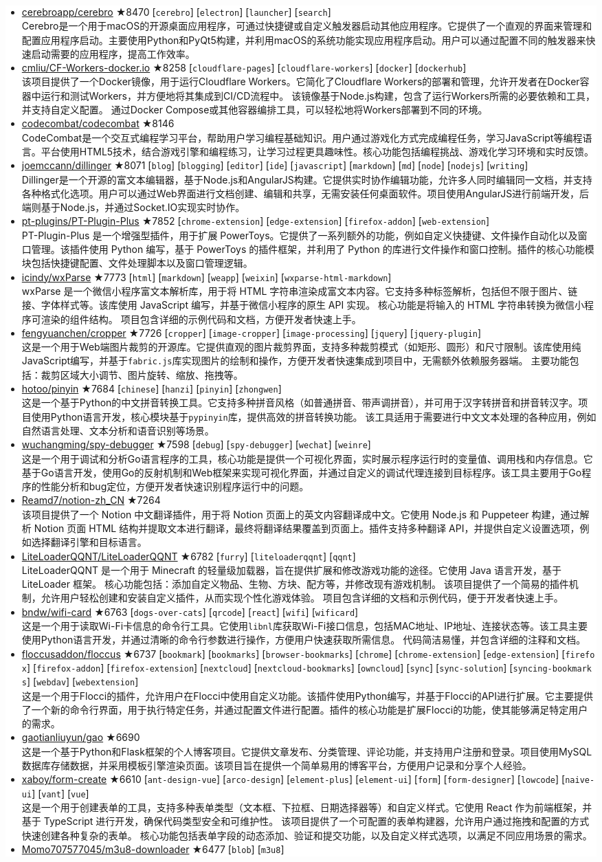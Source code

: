- [cerebroapp/cerebro](https://github.com/cerebroapp/cerebro) ★8470 [`cerebro`] [`electron`] [`launcher`] [`search`]  
  Cerebro是一个用于macOS的开源桌面应用程序，可通过快捷键或自定义触发器启动其他应用程序。它提供了一个直观的界面来管理和配置应用程序启动。主要使用Python和PyQt5构建，并利用macOS的系统功能实现应用程序启动。用户可以通过配置不同的触发器来快速启动需要的应用程序，提高工作效率。
- [cmliu/CF-Workers-docker.io](https://github.com/cmliu/CF-Workers-docker.io) ★8258 [`cloudflare-pages`] [`cloudflare-workers`] [`docker`] [`dockerhub`]  
  该项目提供了一个Docker镜像，用于运行Cloudflare Workers。它简化了Cloudflare Workers的部署和管理，允许开发者在Docker容器中运行和测试Workers，并方便地将其集成到CI/CD流程中。  该镜像基于Node.js构建，包含了运行Workers所需的必要依赖和工具，并支持自定义配置。  通过Docker Compose或其他容器编排工具，可以轻松地将Workers部署到不同的环境。
- [codecombat/codecombat](https://github.com/codecombat/codecombat) ★8146  
  CodeCombat是一个交互式编程学习平台，帮助用户学习编程基础知识。用户通过游戏化方式完成编程任务，学习JavaScript等编程语言。平台使用HTML5技术，结合游戏引擎和编程练习，让学习过程更具趣味性。核心功能包括编程挑战、游戏化学习环境和实时反馈。
- [joemccann/dillinger](https://github.com/joemccann/dillinger) ★8071 [`blog`] [`blogging`] [`editor`] [`ide`] [`javascript`] [`markdown`] [`md`] [`node`] [`nodejs`] [`writing`]  
  Dillinger是一个开源的富文本编辑器，基于Node.js和AngularJS构建。它提供实时协作编辑功能，允许多人同时编辑同一文档，并支持各种格式化选项。用户可以通过Web界面进行文档创建、编辑和共享，无需安装任何桌面软件。项目使用AngularJS进行前端开发，后端则基于Node.js，并通过Socket.IO实现实时协作。
- [pt-plugins/PT-Plugin-Plus](https://github.com/pt-plugins/PT-Plugin-Plus) ★7852 [`chrome-extension`] [`edge-extension`] [`firefox-addon`] [`web-extension`]  
  PT-Plugin-Plus 是一个增强型插件，用于扩展 PowerToys。它提供了一系列额外的功能，例如自定义快捷键、文件操作自动化以及窗口管理。该插件使用 Python 编写，基于 PowerToys 的插件框架，并利用了 Python 的库进行文件操作和窗口控制。插件的核心功能模块包括快捷键配置、文件处理脚本以及窗口管理逻辑。
- [icindy/wxParse](https://github.com/icindy/wxParse) ★7773 [`html`] [`markdown`] [`weapp`] [`weixin`] [`wxparse-html-markdown`]  
  wxParse 是一个微信小程序富文本解析库，用于将 HTML 字符串渲染成富文本内容。它支持多种标签解析，包括但不限于图片、链接、字体样式等。该库使用 JavaScript 编写，并基于微信小程序的原生 API 实现。  核心功能是将输入的 HTML 字符串转换为微信小程序可渲染的组件结构。  项目包含详细的示例代码和文档，方便开发者快速上手。
- [fengyuanchen/cropper](https://github.com/fengyuanchen/cropper) ★7726 [`cropper`] [`image-cropper`] [`image-processing`] [`jquery`] [`jquery-plugin`]  
  这是一个用于Web端图片裁剪的开源库。它提供直观的图片裁剪界面，支持多种裁剪模式（如矩形、圆形）和尺寸限制。该库使用纯JavaScript编写，并基于`fabric.js`库实现图片的绘制和操作，方便开发者快速集成到项目中，无需额外依赖服务器端。  主要功能包括：裁剪区域大小调节、图片旋转、缩放、拖拽等。
- [hotoo/pinyin](https://github.com/hotoo/pinyin) ★7684 [`chinese`] [`hanzi`] [`pinyin`] [`zhongwen`]  
  这是一个基于Python的中文拼音转换工具。它支持多种拼音风格（如普通拼音、带声调拼音），并可用于汉字转拼音和拼音转汉字。项目使用Python语言开发，核心模块基于`pypinyin`库，提供高效的拼音转换功能。  该工具适用于需要进行中文文本处理的各种应用，例如自然语言处理、文本分析和语音识别等场景。
- [wuchangming/spy-debugger](https://github.com/wuchangming/spy-debugger) ★7598 [`debug`] [`spy-debugger`] [`wechat`] [`weinre`]  
  这是一个用于调试和分析Go语言程序的工具，核心功能是提供一个可视化界面，实时展示程序运行时的变量值、调用栈和内存信息。它基于Go语言开发，使用Go的反射机制和Web框架来实现可视化界面，并通过自定义的调试代理连接到目标程序。该工具主要用于Go程序的性能分析和bug定位，方便开发者快速识别程序运行中的问题。
- [Reamd7/notion-zh_CN](https://github.com/Reamd7/notion-zh_CN) ★7264  
  该项目提供了一个 Notion 中文翻译插件，用于将 Notion 页面上的英文内容翻译成中文。它使用 Node.js 和 Puppeteer 构建，通过解析 Notion 页面 HTML 结构并提取文本进行翻译，最终将翻译结果覆盖到页面上。插件支持多种翻译 API，并提供自定义设置选项，例如选择翻译引擎和目标语言。
- [LiteLoaderQQNT/LiteLoaderQQNT](https://github.com/LiteLoaderQQNT/LiteLoaderQQNT) ★6782 [`furry`] [`liteloaderqqnt`] [`qqnt`]  
  LiteLoaderQQNT 是一个用于 Minecraft 的轻量级加载器，旨在提供扩展和修改游戏功能的途径。它使用 Java 语言开发，基于 LiteLoader 框架。  核心功能包括：添加自定义物品、生物、方块、配方等，并修改现有游戏机制。  该项目提供了一个简易的插件机制，允许用户轻松创建和安装自定义插件，从而实现个性化游戏体验。  项目包含详细的文档和示例代码，便于开发者快速上手。
- [bndw/wifi-card](https://github.com/bndw/wifi-card) ★6763 [`dogs-over-cats`] [`qrcode`] [`react`] [`wifi`] [`wificard`]  
  这是一个用于读取Wi-Fi卡信息的命令行工具。它使用`libnl`库获取Wi-Fi接口信息，包括MAC地址、IP地址、连接状态等。该工具主要使用Python语言开发，并通过清晰的命令行参数进行操作，方便用户快速获取所需信息。  代码简洁易懂，并包含详细的注释和文档。
- [floccusaddon/floccus](https://github.com/floccusaddon/floccus) ★6737 [`bookmark`] [`bookmarks`] [`browser-bookmarks`] [`chrome`] [`chrome-extension`] [`edge-extension`] [`firefox`] [`firefox-addon`] [`firefox-extension`] [`nextcloud`] [`nextcloud-bookmarks`] [`owncloud`] [`sync`] [`sync-solution`] [`syncing-bookmarks`] [`webdav`] [`webextension`]  
  这是一个用于Flocci的插件，允许用户在Flocci中使用自定义功能。该插件使用Python编写，并基于Flocci的API进行扩展。它主要提供了一个新的命令行界面，用于执行特定任务，并通过配置文件进行配置。插件的核心功能是扩展Flocci的功能，使其能够满足特定用户的需求。
- [gaotianliuyun/gao](https://github.com/gaotianliuyun/gao) ★6690  
  这是一个基于Python和Flask框架的个人博客项目。它提供文章发布、分类管理、评论功能，并支持用户注册和登录。项目使用MySQL数据库存储数据，并采用模板引擎渲染页面。该项目旨在提供一个简单易用的博客平台，方便用户记录和分享个人经验。
- [xaboy/form-create](https://github.com/xaboy/form-create) ★6610 [`ant-design-vue`] [`arco-design`] [`element-plus`] [`element-ui`] [`form`] [`form-designer`] [`lowcode`] [`naive-ui`] [`vant`] [`vue`]  
  这是一个用于创建表单的工具，支持多种表单类型（文本框、下拉框、日期选择器等）和自定义样式。它使用 React 作为前端框架，并基于 TypeScript 进行开发，确保代码类型安全和可维护性。  该项目提供了一个可配置的表单构建器，允许用户通过拖拽和配置的方式快速创建各种复杂的表单。  核心功能包括表单字段的动态添加、验证和提交功能，以及自定义样式选项，以满足不同应用场景的需求。
- [Momo707577045/m3u8-downloader](https://github.com/Momo707577045/m3u8-downloader) ★6477 [`blob`] [`m3u8`]  
